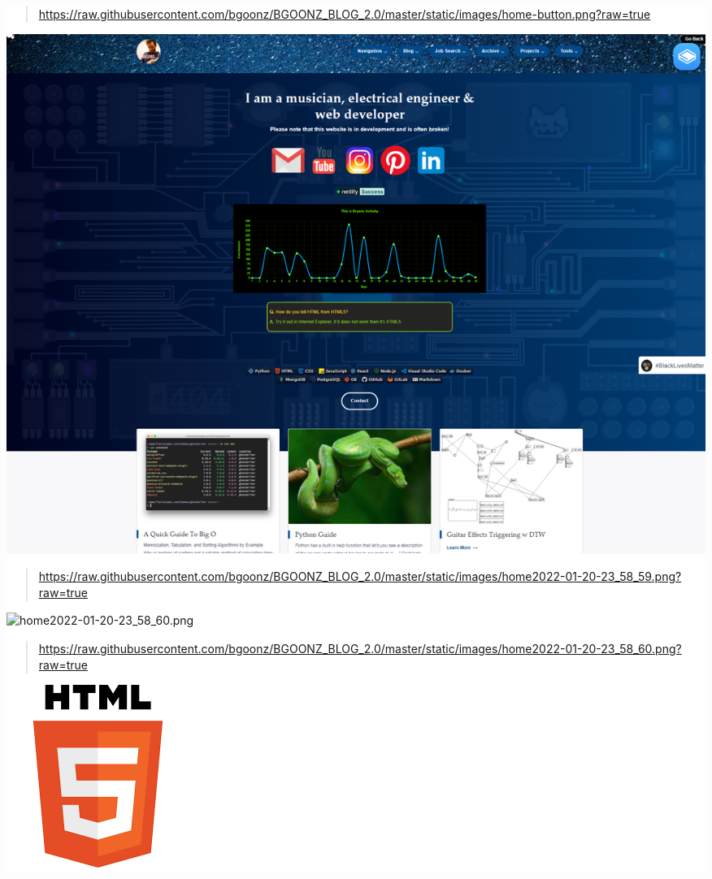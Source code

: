 > https://raw.githubusercontent.com/bgoonz/BGOONZ_BLOG_2.0/master/static/images/home-button.png?raw=true



![home2022-01-20-23_58_59.png](https://raw.githubusercontent.com/bgoonz/BGOONZ_BLOG_2.0/master/static/images/home2022-01-20-23_58_59.png?raw=true)

> https://raw.githubusercontent.com/bgoonz/BGOONZ_BLOG_2.0/master/static/images/home2022-01-20-23_58_59.png?raw=true



![home2022-01-20-23_58_60.png](https://raw.githubusercontent.com/bgoonz/BGOONZ_BLOG_2.0/master/static/images/home2022-01-20-23_58_60.png?raw=true)

> https://raw.githubusercontent.com/bgoonz/BGOONZ_BLOG_2.0/master/static/images/home2022-01-20-23_58_60.png?raw=true


![html.png](https://raw.githubusercontent.com/bgoonz/BGOONZ_BLOG_2.0/master/static/images/html.png?raw=true)
